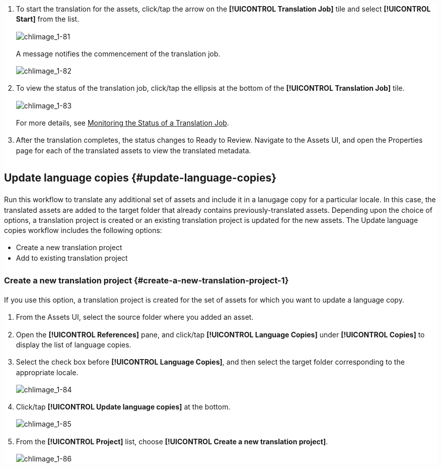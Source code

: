 1. To start the translation for the assets, click/tap the arrow on the **[!UICONTROL Translation Job]** tile and select **[!UICONTROL Start]** from the list.

   ![chlimage_1-81](assets/chlimage_1-81.png)

   A message notifies the commencement of the translation job.

   ![chlimage_1-82](assets/chlimage_1-82.png)

1. To view the status of the translation job, click/tap the ellipsis at the bottom of the **[!UICONTROL Translation Job]** tile.

   ![chlimage_1-83](assets/chlimage_1-83.png)

   For more details, see [Monitoring the Status of a Translation Job](/help/sites-administering/tc-manage.md#monitoring-the-status-of-a-translation-job).

1. After the translation completes, the status changes to Ready to Review. Navigate to the Assets UI, and open the Properties page for each of the translated assets to view the translated metadata.

## Update language copies {#update-language-copies}

Run this workflow to translate any additional set of assets and include it in a lanugage copy for a particular locale. In this case, the translated assets are added to the target folder that already contains previously-translated assets. Depending upon the choice of options, a translation project is created or an existing translation project is updated for the new assets. The Update language copies workflow includes the following options:

* Create a new translation project
* Add to existing translation project

### Create a new translation project {#create-a-new-translation-project-1}

If you use this option, a translation project is created for the set of assets for which you want to update a language copy.

1. From the Assets UI, select the source folder where you added an asset.
1. Open the **[!UICONTROL References]** pane, and click/tap **[!UICONTROL Language Copies]** under **[!UICONTROL Copies]** to display the list of language copies. 
1. Select the check box before **[!UICONTROL Language Copies]**, and then select the target folder corresponding to the appropriate locale.

   ![chlimage_1-84](assets/chlimage_1-84.png)

1. Click/tap **[!UICONTROL Update language copies]** at the bottom.

   ![chlimage_1-85](assets/chlimage_1-85.png)

1. From the **[!UICONTROL Project]** list, choose **[!UICONTROL Create a new translation project]**.

   ![chlimage_1-86](assets/chlimage_1-86.png)
